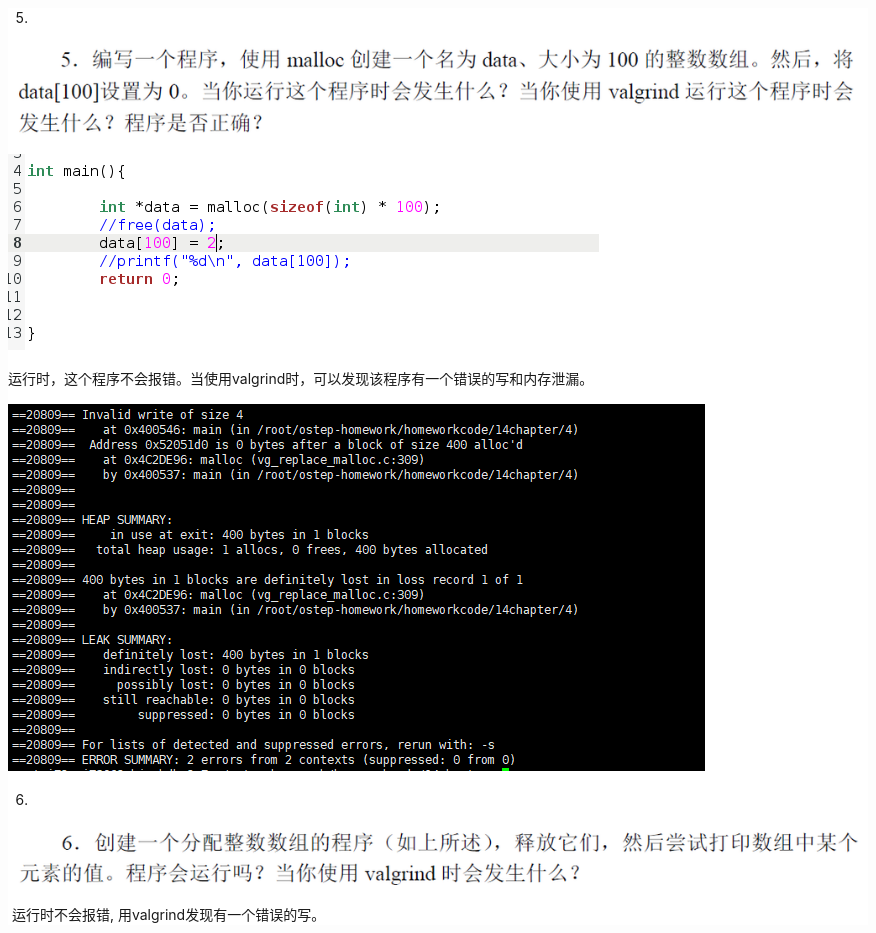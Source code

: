 5.  

![image-20201219164818928](.images/image-20201219164818928.png)

![image-20201219165008812](.images/image-20201219165008812.png)

​					运行时，这个程序不会报错。当使用valgrind时，可以发现该程序有一个错误的写和内存泄漏。

![image-20201219164811738](.images/image-20201219164811738.png)

6.

![image-20201219165116461](.images/image-20201219165116461.png)

​						运行时不会报错, 用valgrind发现有一个错误的写。
